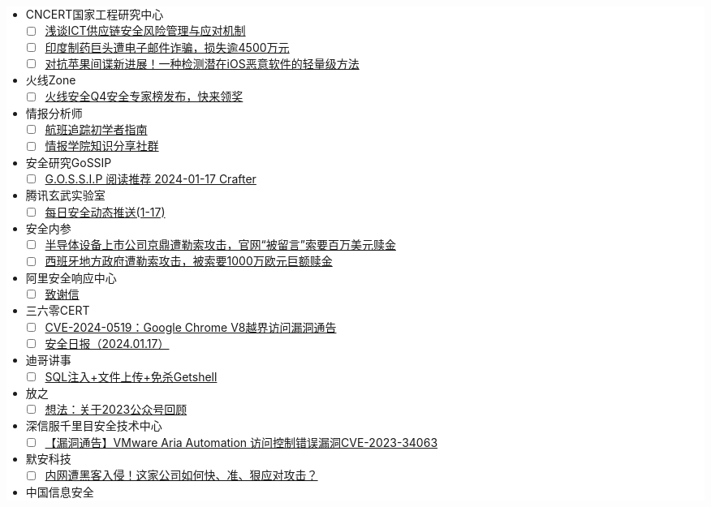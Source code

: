 - CNCERT国家工程研究中心
  - [ ] [浅谈ICT供应链安全风险管理与应对机制](https://mp.weixin.qq.com/s?__biz=MzUzNDYxOTA1NA==&mid=2247542569&idx=1&sn=09ddd735bdca661a168b843c75b13ddd&chksm=fa9391e8cde418fea5f9b0f1098d22fa720213370085143fc0179934eea20fb7e5f04efc216f&scene=58&subscene=0#rd)
  - [ ] [印度制药巨头遭电子邮件诈骗，损失逾4500万元](https://mp.weixin.qq.com/s?__biz=MzUzNDYxOTA1NA==&mid=2247542569&idx=2&sn=451d12aea7cef079f14402666d879a65&chksm=fa9391e8cde418fe030037dfbb58fa0a20cc35a1667b9fd88a66908cabd537207a8b11bdb2f1&scene=58&subscene=0#rd)
  - [ ] [对抗苹果间谍新进展！一种检测潜在iOS恶意软件的轻量级方法](https://mp.weixin.qq.com/s?__biz=MzUzNDYxOTA1NA==&mid=2247542569&idx=3&sn=c70e44167f6e44cf1fde5320a81cb796&chksm=fa9391e8cde418fed4ea69c35694a429ce3c39fb00dce695b925cdf8a0e9ba501c3c567f39e9&scene=58&subscene=0#rd)
- 火线Zone
  - [ ] [火线安全Q4安全专家榜发布，快来领奖](https://mp.weixin.qq.com/s?__biz=MzI2NDQ5NTQzOQ==&mid=2247498801&idx=1&sn=efe0fc3362afc52f7c95be8f6df5355b&chksm=eaa97411dddefd0737decc8f5fe81d1836b034ac8e0dbfa9be6f0b808767b95961a33c578a81&scene=58&subscene=0#rd)
- 情报分析师
  - [ ] [航班追踪初学者指南](https://mp.weixin.qq.com/s?__biz=MzA3Mjc1MTkwOA==&mid=2650544363&idx=1&sn=24235d84b3072c243b621f1f856b4926&chksm=871136a0b066bfb672765a27727aed84c92af0dc70a21be54f6cd6fff87c7d8c4239e3ac1872&scene=58&subscene=0#rd)
  - [ ] [情报学院知识分享社群](https://mp.weixin.qq.com/s?__biz=MzA3Mjc1MTkwOA==&mid=2650544363&idx=2&sn=4ce3ae02f178bad023435d23ff9cae11&chksm=871136a0b066bfb65324de60cb70a39d2af6fc07af4ceea3e3503d77698364c0d27e0dadddb8&scene=58&subscene=0#rd)
- 安全研究GoSSIP
  - [ ] [G.O.S.S.I.P 阅读推荐 2024-01-17 Crafter](https://mp.weixin.qq.com/s?__biz=Mzg5ODUxMzg0Ng==&mid=2247497143&idx=1&sn=9a7045e356e2b87e149c16a08068bcce&chksm=c063db6ef71452780529b62e3efec8ce6e577145ecfd8799bce21fde1306a8c25d9ab4088e30&scene=58&subscene=0#rd)
- 腾讯玄武实验室
  - [ ] [每日安全动态推送(1-17)](https://mp.weixin.qq.com/s?__biz=MzA5NDYyNDI0MA==&mid=2651959503&idx=1&sn=c19c59fbf81ed557094e6d92fff99068&chksm=8baed050bcd95946710ab6bf9d7b59ef733cd1d22bd373d61450442cf7244d49e2d8932326e8&scene=58&subscene=0#rd)
- 安全内参
  - [ ] [半导体设备上市公司京鼎遭勒索攻击，官网“被留言”索要百万美元赎金](https://mp.weixin.qq.com/s?__biz=MzI4NDY2MDMwMw==&mid=2247510850&idx=1&sn=cacdd6ed6ea283c89dd9a49f135f2c3e&chksm=ebfaec62dc8d6574a5ad819ff2649484728872f47789f7aaa9082185f9405cb3d05db0f98aab&scene=58&subscene=0#rd)
  - [ ] [西班牙地方政府遭勒索攻击，被索要1000万欧元巨额赎金](https://mp.weixin.qq.com/s?__biz=MzI4NDY2MDMwMw==&mid=2247510850&idx=2&sn=e7aa7ed38aa059df7ebd8473ba43d0f2&chksm=ebfaec62dc8d65742ede817b260623edd338e9e89023987520fa5e3f38169e99edf84f71e039&scene=58&subscene=0#rd)
- 阿里安全响应中心
  - [ ] [致谢信](https://mp.weixin.qq.com/s?__biz=MzIxMjEwNTc4NA==&mid=2652993544&idx=1&sn=e794f26af97174f2d217872e0f35090f&chksm=8c9ef75fbbe97e49ed7ccfa3c27b8979357c9f012235a31f6184d74e168fb9be99f8cefd7089&scene=58&subscene=0#rd)
- 三六零CERT
  - [ ] [CVE-2024-0519：Google Chrome V8越界访问漏洞通告](https://mp.weixin.qq.com/s?__biz=MzU5MjEzOTM3NA==&mid=2247501421&idx=1&sn=94df57d1f3a9e59fe5c96338bc3e5e52&chksm=fe26c36cc9514a7a55d07097556ac3108682d7601f14e98f71b847b3aff92b43bfa48164dc8c&scene=58&subscene=0#rd)
  - [ ] [安全日报（2024.01.17）](https://mp.weixin.qq.com/s?__biz=MzU5MjEzOTM3NA==&mid=2247501421&idx=2&sn=01df6b0f37770189b136bb71a61df94f&chksm=fe26c36cc9514a7aa1fb2c9ce30028685baa1b2a7406eea826118ced49ed0fa8af454758e7e1&scene=58&subscene=0#rd)
- 迪哥讲事
  - [ ] [SQL注入+文件上传+免杀Getshell](https://mp.weixin.qq.com/s?__biz=MzIzMTIzNTM0MA==&mid=2247493334&idx=1&sn=eaa595460586372a8230c291fb86128c&chksm=e8a5ecb5dfd265a313ecba5bf94890a6433536c663c3a5ee6d4143265346b9e58fe098f6119e&scene=58&subscene=0#rd)
- 放之
  - [ ] [想法：关于2023公众号回顾](https://mp.weixin.qq.com/s?__biz=Mzg3ODAzNjg5OA==&mid=2247485245&idx=1&sn=ccf326f7653803a762933fc7b7fead99&chksm=cf1895f0f86f1ce6e744d400a71dc8b77206430c42afcd7800d8d24a002d67b4735949620c3b&scene=58&subscene=0#rd)
- 深信服千里目安全技术中心
  - [ ] [【漏洞通告】VMware Aria Automation 访问控制错误漏洞CVE-2023-34063](https://mp.weixin.qq.com/s?__biz=Mzg2NjgzNjA5NQ==&mid=2247521990&idx=1&sn=1bd6f0dfed73ed069ee986d8e92382c5&chksm=ce461dd6f93194c0b383f736e652a52f6abb398ad2295ef5e54b543b7f13ac9f933fcd08618b&scene=58&subscene=0#rd)
- 默安科技
  - [ ] [内网遭黑客入侵！这家公司如何快、准、狠应对攻击？](https://mp.weixin.qq.com/s?__biz=MzIzODQxMjM2NQ==&mid=2247498002&idx=1&sn=ec4621742f12ed12875f90b5961c6444&chksm=e93b0e30de4c8726dff54866551ce2668f160ee331c59fadb51a7152149962fa589a656e9802&scene=58&subscene=0#rd)
- 中国信息安全